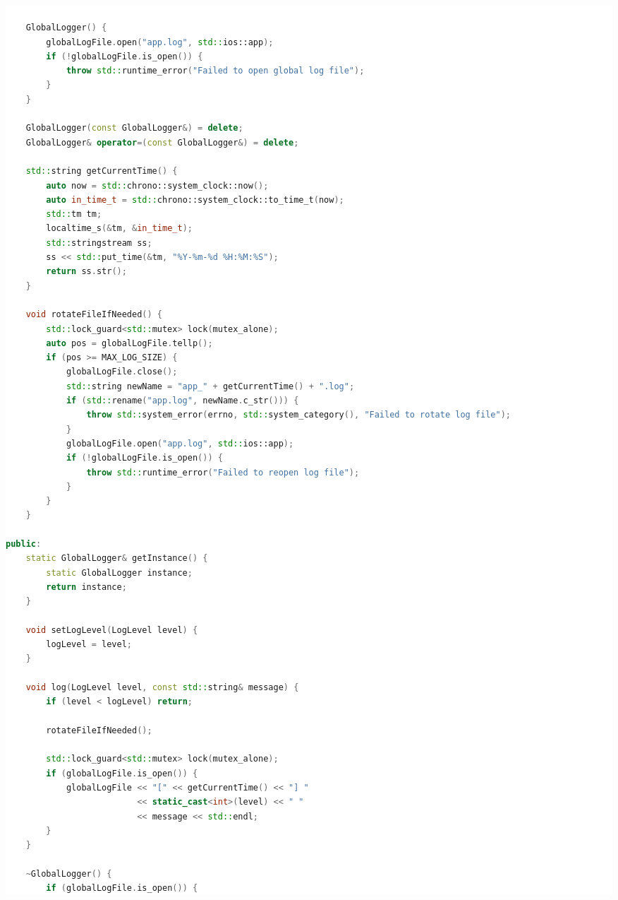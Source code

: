 ```cpp

    GlobalLogger() {
        globalLogFile.open("app.log", std::ios::app);
        if (!globalLogFile.is_open()) {
            throw std::runtime_error("Failed to open global log file");
        }
    }

    GlobalLogger(const GlobalLogger&) = delete;
    GlobalLogger& operator=(const GlobalLogger&) = delete;

    std::string getCurrentTime() {
        auto now = std::chrono::system_clock::now();
        auto in_time_t = std::chrono::system_clock::to_time_t(now);
        std::tm tm;
        localtime_s(&tm, &in_time_t);
        std::stringstream ss;
        ss << std::put_time(&tm, "%Y-%m-%d %H:%M:%S");
        return ss.str();
    }

    void rotateFileIfNeeded() {
        std::lock_guard<std::mutex> lock(mutex_alone);
        auto pos = globalLogFile.tellp();
        if (pos >= MAX_LOG_SIZE) {
            globalLogFile.close();
            std::string newName = "app_" + getCurrentTime() + ".log";
            if (std::rename("app.log", newName.c_str())) {
                throw std::system_error(errno, std::system_category(), "Failed to rotate log file");
            }
            globalLogFile.open("app.log", std::ios::app);
            if (!globalLogFile.is_open()) {
                throw std::runtime_error("Failed to reopen log file");
            }
        }
    }

public:
    static GlobalLogger& getInstance() {
        static GlobalLogger instance;
        return instance;
    }

    void setLogLevel(LogLevel level) {
        logLevel = level;
    }

    void log(LogLevel level, const std::string& message) {
        if (level < logLevel) return;

        rotateFileIfNeeded();

        std::lock_guard<std::mutex> lock(mutex_alone);
        if (globalLogFile.is_open()) {
            globalLogFile << "[" << getCurrentTime() << "] "
                          << static_cast<int>(level) << " "
                          << message << std::endl;
        }
    }

    ~GlobalLogger() {
        if (globalLogFile.is_open()) {
```